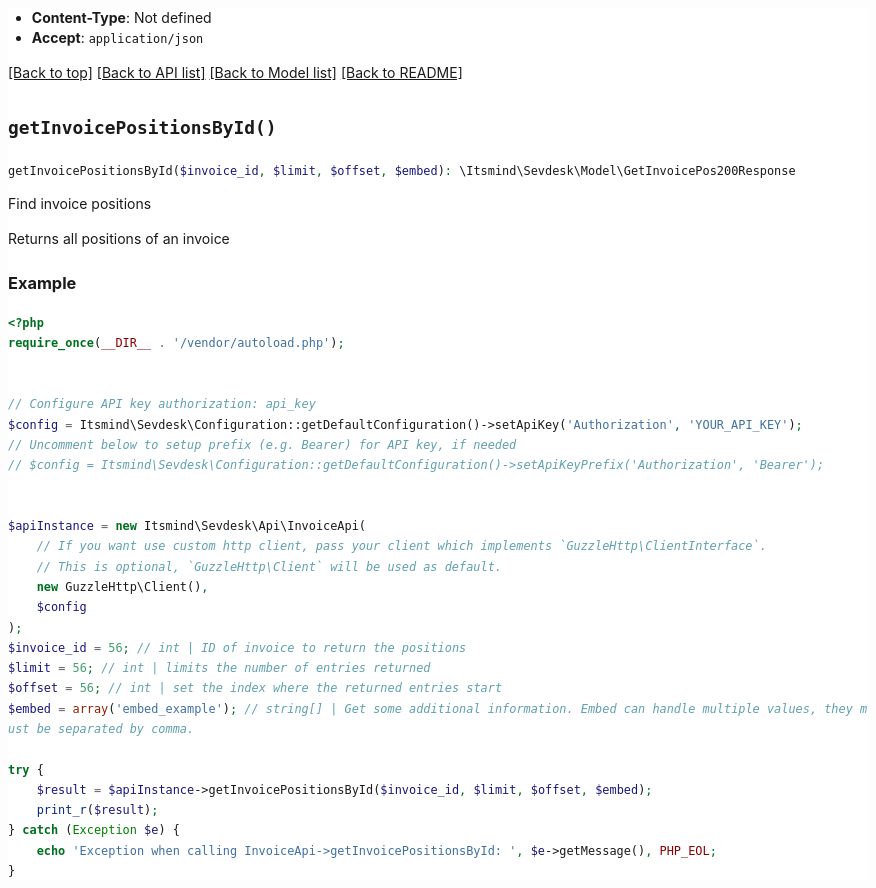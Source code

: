 - **Content-Type**: Not defined
- **Accept**: `application/json`

[[Back to top]](#) [[Back to API list]](../../README.md#endpoints)
[[Back to Model list]](../../README.md#models)
[[Back to README]](../../README.md)

## `getInvoicePositionsById()`

```php
getInvoicePositionsById($invoice_id, $limit, $offset, $embed): \Itsmind\Sevdesk\Model\GetInvoicePos200Response
```

Find invoice positions

Returns all positions of an invoice

### Example

```php
<?php
require_once(__DIR__ . '/vendor/autoload.php');


// Configure API key authorization: api_key
$config = Itsmind\Sevdesk\Configuration::getDefaultConfiguration()->setApiKey('Authorization', 'YOUR_API_KEY');
// Uncomment below to setup prefix (e.g. Bearer) for API key, if needed
// $config = Itsmind\Sevdesk\Configuration::getDefaultConfiguration()->setApiKeyPrefix('Authorization', 'Bearer');


$apiInstance = new Itsmind\Sevdesk\Api\InvoiceApi(
    // If you want use custom http client, pass your client which implements `GuzzleHttp\ClientInterface`.
    // This is optional, `GuzzleHttp\Client` will be used as default.
    new GuzzleHttp\Client(),
    $config
);
$invoice_id = 56; // int | ID of invoice to return the positions
$limit = 56; // int | limits the number of entries returned
$offset = 56; // int | set the index where the returned entries start
$embed = array('embed_example'); // string[] | Get some additional information. Embed can handle multiple values, they must be separated by comma.

try {
    $result = $apiInstance->getInvoicePositionsById($invoice_id, $limit, $offset, $embed);
    print_r($result);
} catch (Exception $e) {
    echo 'Exception when calling InvoiceApi->getInvoicePositionsById: ', $e->getMessage(), PHP_EOL;
}
```
